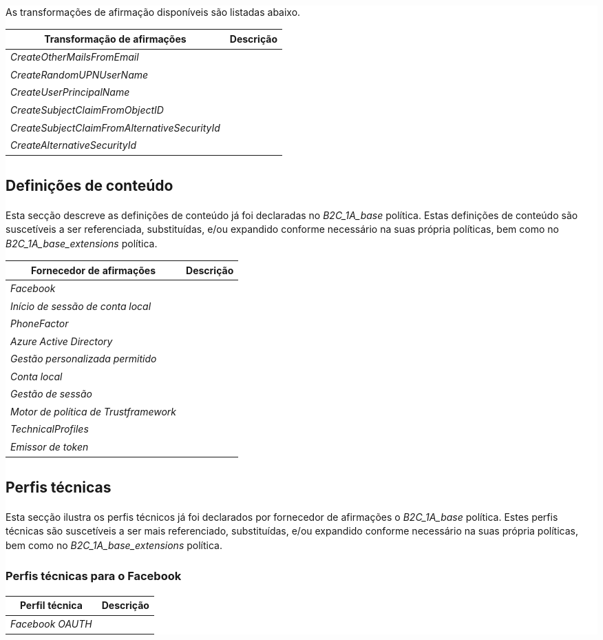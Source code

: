 As transformações de afirmação disponíveis são listadas abaixo.

| Transformação de afirmações | Descrição |
|----------------------|-------------|
| *CreateOtherMailsFromEmail* | |
| *CreateRandomUPNUserName* | |
| *CreateUserPrincipalName* | |
| *CreateSubjectClaimFromObjectID* | |
| *CreateSubjectClaimFromAlternativeSecurityId* | |
| *CreateAlternativeSecurityId* | |

## <a name="content-definitions"></a>Definições de conteúdo

Esta secção descreve as definições de conteúdo já foi declaradas no *B2C_1A_base* política. Estas definições de conteúdo são suscetíveis a ser referenciada, substituídas, e/ou expandido conforme necessário na suas própria políticas, bem como no *B2C_1A_base_extensions* política.

| Fornecedor de afirmações | Descrição |
|-----------------|-------------|
| *Facebook* | |
| *Início de sessão de conta local* | |
| *PhoneFactor* | |
| *Azure Active Directory* | |
| *Gestão personalizada permitido* | |
| *Conta local* | |
| *Gestão de sessão* | |
| *Motor de política de Trustframework* | |
| *TechnicalProfiles* | |
| *Emissor de token* | |

## <a name="technical-profiles"></a>Perfis técnicas

Esta secção ilustra os perfis técnicos já foi declarados por fornecedor de afirmações o *B2C_1A_base* política. Estes perfis técnicas são suscetíveis a ser mais referenciado, substituídas, e/ou expandido conforme necessário na suas própria políticas, bem como no *B2C_1A_base_extensions* política.

### <a name="technical-profiles-for-facebook"></a>Perfis técnicas para o Facebook

| Perfil técnica | Descrição |
|-------------------|-------------|
| *Facebook OAUTH* | |
